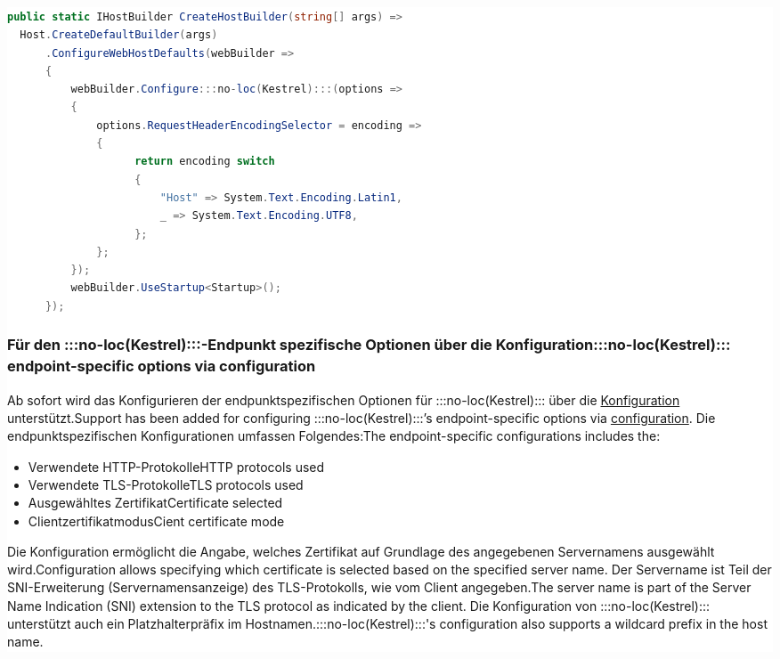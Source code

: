   ```csharp
  public static IHostBuilder CreateHostBuilder(string[] args) =>
    Host.CreateDefaultBuilder(args)
        .ConfigureWebHostDefaults(webBuilder =>
        {
            webBuilder.Configure:::no-loc(Kestrel):::(options =>
            {
                options.RequestHeaderEncodingSelector = encoding =>
                {
                      return encoding switch
                      {
                          "Host" => System.Text.Encoding.Latin1,
                          _ => System.Text.Encoding.UTF8,
                      };
                };
            });
            webBuilder.UseStartup<Startup>();
        });
  ```

### <a name="no-lockestrel-endpoint-specific-options-via-configuration"></a><span data-ttu-id="2066b-237">Für den :::no-loc(Kestrel):::-Endpunkt spezifische Optionen über die Konfiguration</span><span class="sxs-lookup"><span data-stu-id="2066b-237">:::no-loc(Kestrel)::: endpoint-specific options via configuration</span></span>

<span data-ttu-id="2066b-238">Ab sofort wird das Konfigurieren der endpunktspezifischen Optionen für :::no-loc(Kestrel)::: über die [Konfiguration](xref:fundamentals/configuration/index) unterstützt.</span><span class="sxs-lookup"><span data-stu-id="2066b-238">Support has been added for configuring :::no-loc(Kestrel):::’s endpoint-specific options via [configuration](xref:fundamentals/configuration/index).</span></span> <span data-ttu-id="2066b-239">Die endpunktspezifischen Konfigurationen umfassen Folgendes:</span><span class="sxs-lookup"><span data-stu-id="2066b-239">The endpoint-specific configurations includes the:</span></span>

* <span data-ttu-id="2066b-240">Verwendete HTTP-Protokolle</span><span class="sxs-lookup"><span data-stu-id="2066b-240">HTTP protocols used</span></span>
* <span data-ttu-id="2066b-241">Verwendete TLS-Protokolle</span><span class="sxs-lookup"><span data-stu-id="2066b-241">TLS protocols used</span></span>
* <span data-ttu-id="2066b-242">Ausgewähltes Zertifikat</span><span class="sxs-lookup"><span data-stu-id="2066b-242">Certificate selected</span></span>
* <span data-ttu-id="2066b-243">Clientzertifikatmodus</span><span class="sxs-lookup"><span data-stu-id="2066b-243">Cient certificate mode</span></span>

<span data-ttu-id="2066b-244">Die Konfiguration ermöglicht die Angabe, welches Zertifikat auf Grundlage des angegebenen Servernamens ausgewählt wird.</span><span class="sxs-lookup"><span data-stu-id="2066b-244">Configuration allows specifying which certificate is selected based on the specified server name.</span></span> <span data-ttu-id="2066b-245">Der Servername ist Teil der SNI-Erweiterung (Servernamensanzeige) des TLS-Protokolls, wie vom Client angegeben.</span><span class="sxs-lookup"><span data-stu-id="2066b-245">The server name is part of the Server Name Indication (SNI) extension to the TLS protocol as indicated by the client.</span></span> <span data-ttu-id="2066b-246">Die Konfiguration von :::no-loc(Kestrel)::: unterstützt auch ein Platzhalterpräfix im Hostnamen.</span><span class="sxs-lookup"><span data-stu-id="2066b-246">:::no-loc(Kestrel):::'s configuration also supports a wildcard prefix in the host name.</span></span>
